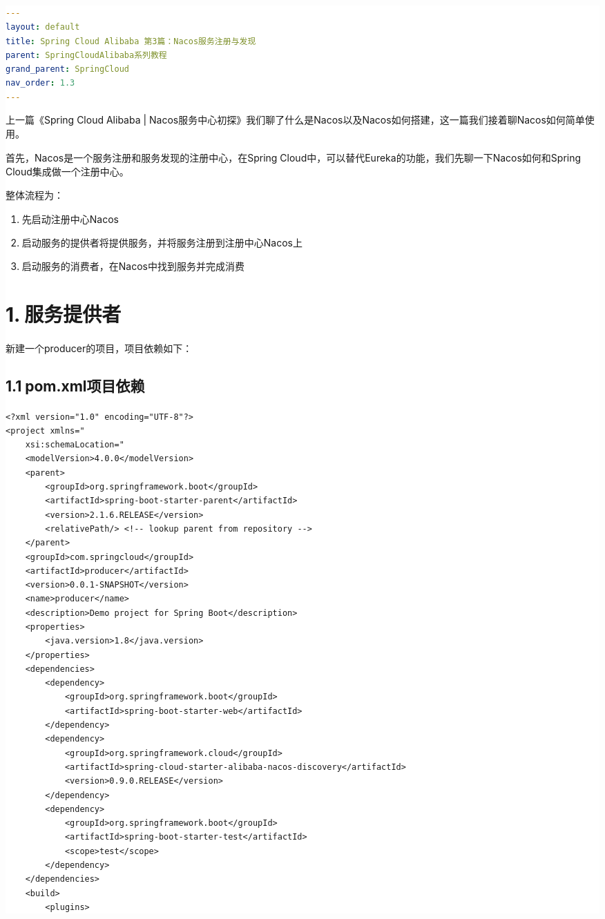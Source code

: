 ```yaml
---
layout: default
title: Spring Cloud Alibaba 第3篇：Nacos服务注册与发现
parent: SpringCloudAlibaba系列教程
grand_parent: SpringCloud
nav_order: 1.3
---
```


上一篇《Spring Cloud Alibaba | Nacos服务中心初探》我们聊了什么是Nacos以及Nacos如何搭建，这一篇我们接着聊Nacos如何简单使用。

首先，Nacos是一个服务注册和服务发现的注册中心，在Spring Cloud中，可以替代Eureka的功能，我们先聊一下Nacos如何和Spring Cloud集成做一个注册中心。

整体流程为：

1. 先启动注册中心Nacos

1. 启动服务的提供者将提供服务，并将服务注册到注册中心Nacos上

1. 启动服务的消费者，在Nacos中找到服务并完成消费

# 1. 服务提供者

新建一个producer的项目，项目依赖如下：

## 1.1 pom.xml项目依赖

```
<?xml version="1.0" encoding="UTF-8"?>
<project xmlns="
    xsi:schemaLocation="
    <modelVersion>4.0.0</modelVersion>
    <parent>
        <groupId>org.springframework.boot</groupId>
        <artifactId>spring-boot-starter-parent</artifactId>
        <version>2.1.6.RELEASE</version>
        <relativePath/> <!-- lookup parent from repository -->
    </parent>
    <groupId>com.springcloud</groupId>
    <artifactId>producer</artifactId>
    <version>0.0.1-SNAPSHOT</version>
    <name>producer</name>
    <description>Demo project for Spring Boot</description>
    <properties>
        <java.version>1.8</java.version>
    </properties>
    <dependencies>
        <dependency>
            <groupId>org.springframework.boot</groupId>
            <artifactId>spring-boot-starter-web</artifactId>
        </dependency>
        <dependency>
            <groupId>org.springframework.cloud</groupId>
            <artifactId>spring-cloud-starter-alibaba-nacos-discovery</artifactId>
            <version>0.9.0.RELEASE</version>
        </dependency>
        <dependency>
            <groupId>org.springframework.boot</groupId>
            <artifactId>spring-boot-starter-test</artifactId>
            <scope>test</scope>
        </dependency>
    </dependencies>
    <build>
        <plugins>
```